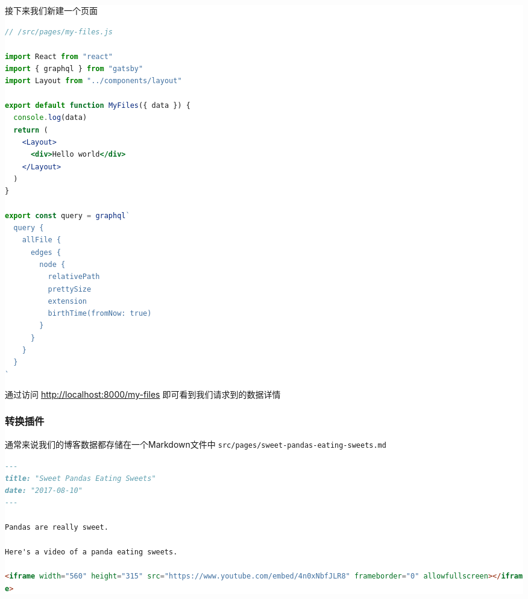 接下来我们新建一个页面

```jsx
// /src/pages/my-files.js

import React from "react"
import { graphql } from "gatsby"
import Layout from "../components/layout"

export default function MyFiles({ data }) {
  console.log(data)
  return (
    <Layout>
      <div>Hello world</div>
    </Layout>
  )
}

export const query = graphql`
  query {
    allFile {
      edges {
        node {
          relativePath
          prettySize
          extension
          birthTime(fromNow: true)
        }
      }
    }
  }
`
```

通过访问 [http://localhost:8000/my-files](http://localhost:8000/my-files) 即可看到我们请求到的数据详情

### 转换插件

通常来说我们的博客数据都存储在一个Markdown文件中 `src/pages/sweet-pandas-eating-sweets.md`

```markdown
---
title: "Sweet Pandas Eating Sweets"
date: "2017-08-10"
---

Pandas are really sweet.

Here's a video of a panda eating sweets.

<iframe width="560" height="315" src="https://www.youtube.com/embed/4n0xNbfJLR8" frameborder="0" allowfullscreen></iframe>
```
